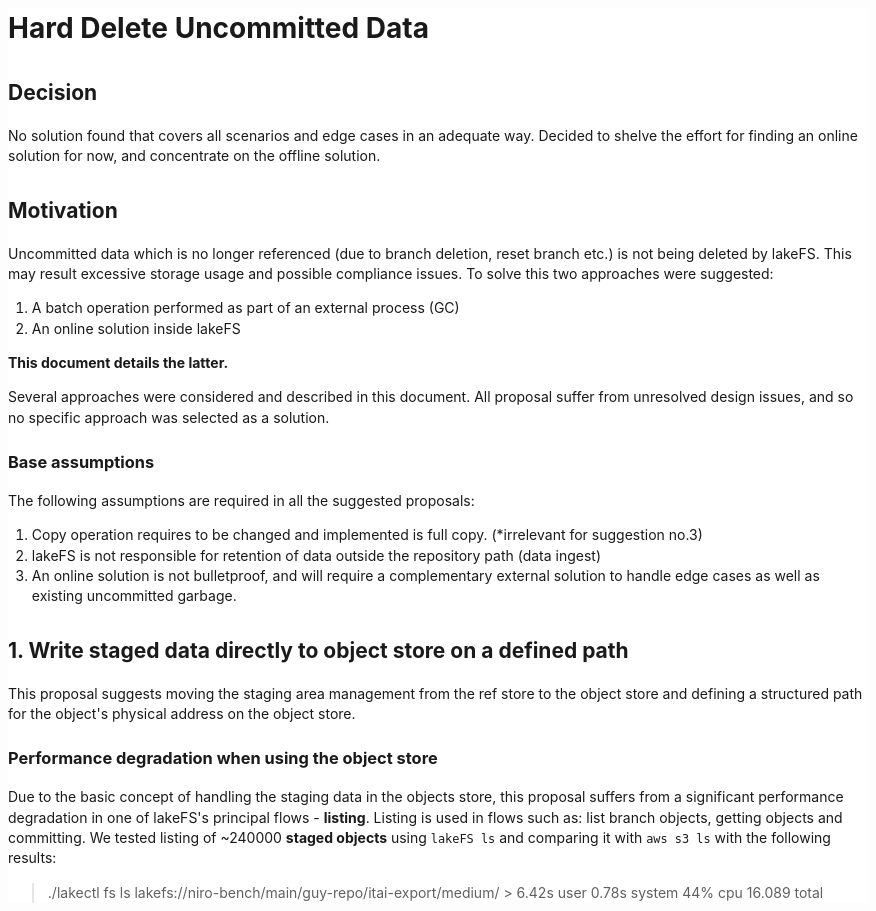 # Hard Delete Uncommitted Data

## Decision

No solution found that covers all scenarios and edge cases in an adequate way. Decided to shelve the effort for finding an
online solution for now, and concentrate on the offline solution.

## Motivation

Uncommitted data which is no longer referenced (due to branch deletion, reset branch etc.) is not being deleted by lakeFS.
This may result excessive storage usage and possible compliance issues.
To solve this two approaches were suggested:
1. A batch operation performed as part of an external process (GC)
2. An online solution inside lakeFS

**This document details the latter.**

Several approaches were considered and described in this document. All proposal suffer from unresolved design issues, and
so no specific approach was selected as a solution.

### Base assumptions

The following assumptions are required in all the suggested proposals:
1. Copy operation requires to be changed and implemented is full copy. (*irrelevant for suggestion no.3)
2. lakeFS is not responsible for retention of data outside the repository path (data ingest)
3. An online solution is not bulletproof, and will require a complementary external solution to handle edge cases as well as
existing uncommitted garbage.

## 1. Write staged data directly to object store on a defined path

This proposal suggests moving the staging area management from the ref store to the object store and defining a structured path for
the object's physical address on the object store.

### Performance degradation when using the object store

Due to the basic concept of handling the staging data in the objects store, this proposal suffers from a significant performance 
degradation in one of lakeFS's principal flows - **listing**. Listing is used in flows such as: list branch objects, getting objects and committing.
We tested listing of ~240000 **staged objects** using `lakeFS ls` and comparing it with `aws s3 ls` with the following results:
> ./lakectl fs ls lakefs://niro-bench/main/guy-repo/itai-export/medium/ >   6.42s user 0.78s system 44% cpu 16.089 total
